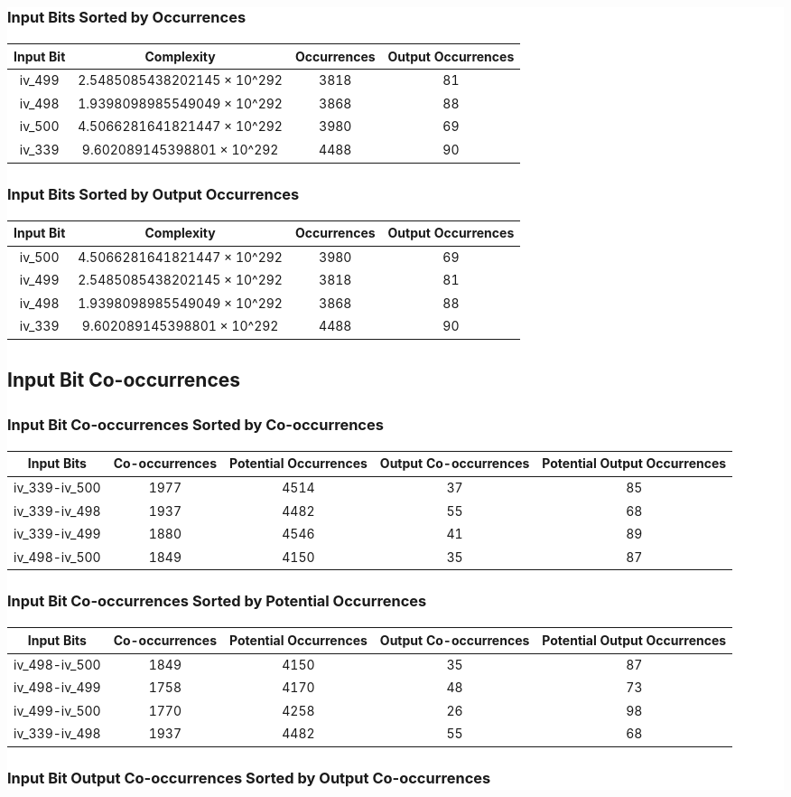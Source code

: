 ### Input Bits Sorted by Occurrences

| Input Bit | Complexity | Occurrences | Output Occurrences |
|:---------:|:----------:|:-----------:|:------------------:|
| iv_499 | 2.5485085438202145 × 10^292 | 3818 | 81 |
| iv_498 | 1.9398098985549049 × 10^292 | 3868 | 88 |
| iv_500 | 4.5066281641821447 × 10^292 | 3980 | 69 |
| iv_339 | 9.602089145398801 × 10^292 | 4488 | 90 |

### Input Bits Sorted by Output Occurrences

| Input Bit | Complexity | Occurrences | Output Occurrences |
|:---------:|:----------:|:-----------:|:------------------:|
| iv_500 | 4.5066281641821447 × 10^292 | 3980 | 69 |
| iv_499 | 2.5485085438202145 × 10^292 | 3818 | 81 |
| iv_498 | 1.9398098985549049 × 10^292 | 3868 | 88 |
| iv_339 | 9.602089145398801 × 10^292 | 4488 | 90 |

## Input Bit Co-occurrences

### Input Bit Co-occurrences Sorted by Co-occurrences

| Input Bits | Co-occurrences | Potential Occurrences | Output Co-occurrences | Potential Output Occurrences |
|:----------:|:--------------:|:---------------------:|:---------------------:|:----------------------------:|
| iv_339-iv_500 | 1977 | 4514 | 37 | 85 |
| iv_339-iv_498 | 1937 | 4482 | 55 | 68 |
| iv_339-iv_499 | 1880 | 4546 | 41 | 89 |
| iv_498-iv_500 | 1849 | 4150 | 35 | 87 |

### Input Bit Co-occurrences Sorted by Potential Occurrences

| Input Bits | Co-occurrences | Potential Occurrences | Output Co-occurrences | Potential Output Occurrences |
|:----------:|:--------------:|:---------------------:|:---------------------:|:----------------------------:|
| iv_498-iv_500 | 1849 | 4150 | 35 | 87 |
| iv_498-iv_499 | 1758 | 4170 | 48 | 73 |
| iv_499-iv_500 | 1770 | 4258 | 26 | 98 |
| iv_339-iv_498 | 1937 | 4482 | 55 | 68 |

### Input Bit Output Co-occurrences Sorted by Output Co-occurrences
